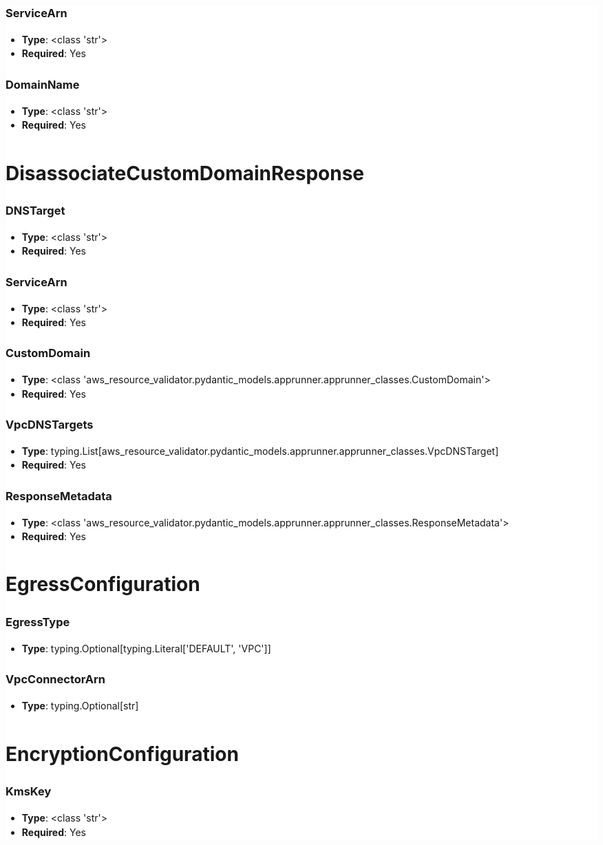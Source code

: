 ### ServiceArn
- **Type**: <class 'str'>
- **Required**: Yes

### DomainName
- **Type**: <class 'str'>
- **Required**: Yes


# DisassociateCustomDomainResponse

### DNSTarget
- **Type**: <class 'str'>
- **Required**: Yes

### ServiceArn
- **Type**: <class 'str'>
- **Required**: Yes

### CustomDomain
- **Type**: <class 'aws_resource_validator.pydantic_models.apprunner.apprunner_classes.CustomDomain'>
- **Required**: Yes

### VpcDNSTargets
- **Type**: typing.List[aws_resource_validator.pydantic_models.apprunner.apprunner_classes.VpcDNSTarget]
- **Required**: Yes

### ResponseMetadata
- **Type**: <class 'aws_resource_validator.pydantic_models.apprunner.apprunner_classes.ResponseMetadata'>
- **Required**: Yes


# EgressConfiguration

### EgressType
- **Type**: typing.Optional[typing.Literal['DEFAULT', 'VPC']]

### VpcConnectorArn
- **Type**: typing.Optional[str]


# EncryptionConfiguration

### KmsKey
- **Type**: <class 'str'>
- **Required**: Yes
